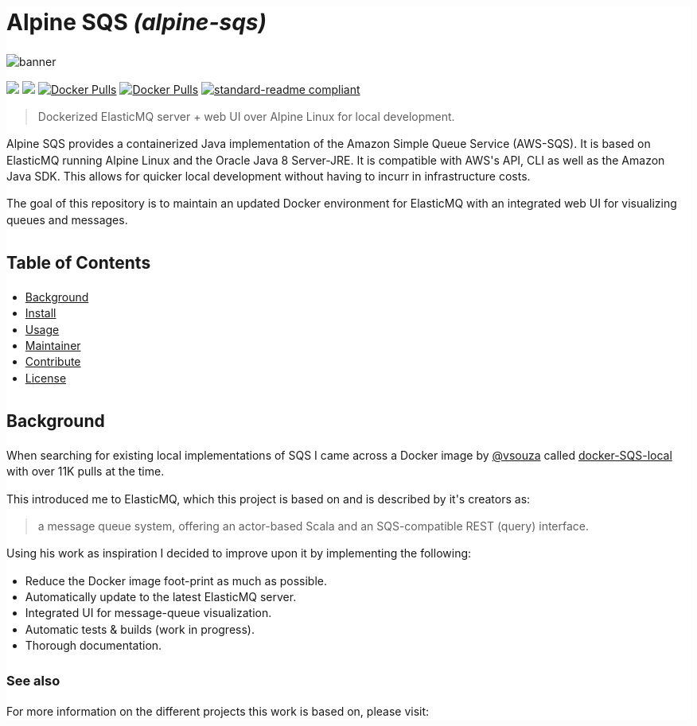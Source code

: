 # Alpine SQS _(alpine-sqs)_

![banner](https://raw.githubusercontent.com/roribio/alpine-sqs/master/banner.png)

[![](https://images.microbadger.com/badges/image/roribio16/alpine-sqs.svg)](https://microbadger.com/images/roribio16/alpine-sqs "Get your own image badge on microbadger.com") [![](https://images.microbadger.com/badges/version/roribio16/alpine-sqs.svg)](https://microbadger.com/images/roribio16/alpine-sqs "Get your own version badge on microbadger.com") [![Docker Pulls](https://img.shields.io/docker/stars/roribio16/alpine-sqs.svg)](https://hub.docker.com/r/roribio16/alpine-sqs/) [![Docker Pulls](https://img.shields.io/docker/pulls/roribio16/alpine-sqs.svg)](https://hub.docker.com/r/roribio16/alpine-sqs/) [![standard-readme compliant](https://img.shields.io/badge/readme%20style-standard-brightgreen.svg?style=flat-square)](https://github.com/RichardLitt/standard-readme)

> Dockerized ElasticMQ server + web UI over Alpine Linux for local development.

Alpine SQS provides a containerized Java implementation of the Amazon Simple Queue Service (AWS-SQS). It is based on ElasticMQ running Alpine Linux and the Oracle Java 8 Server-JRE. It is compatible with AWS's API, CLI as well as the Amazon Java SDK. This allows for quicker local development without having to incurr in infrastructure costs.

The goal of this repository is to maintain an updated Docker environment for ElasticMQ with an integrated web UI for visualizing queues and messages.

## Table of Contents

- [Background](#background)
- [Install](#install)
- [Usage](#usage)
- [Maintainer](#maintainer)
- [Contribute](#contribute)
- [License](#license)

## Background
When searching for existing local implementations of SQS I came across a Docker image by [@vsouza](https://github.com/vsouza) called [docker-SQS-local](https://github.com/vsouza/docker-SQS-local) with over 11K pulls at the time.

This introduced me to ElasticMQ, which this project is based on and is described by it's creators as:

> a  message queue system, offering an actor-based Scala and an SQS-compatible REST (query) interface.

Using his work as inspiration I decided to improve upon it by implementing the following:

- Reduce the Docker image foot-print as much as possible.
- Automatically update to the latest ElasticMQ server.
- Integrated UI for message-queue visualization.
- Automatic tests & builds (work in progress).
- Thorough documentation.

### See also
For more information on the different projects this work is based on, please visit:
